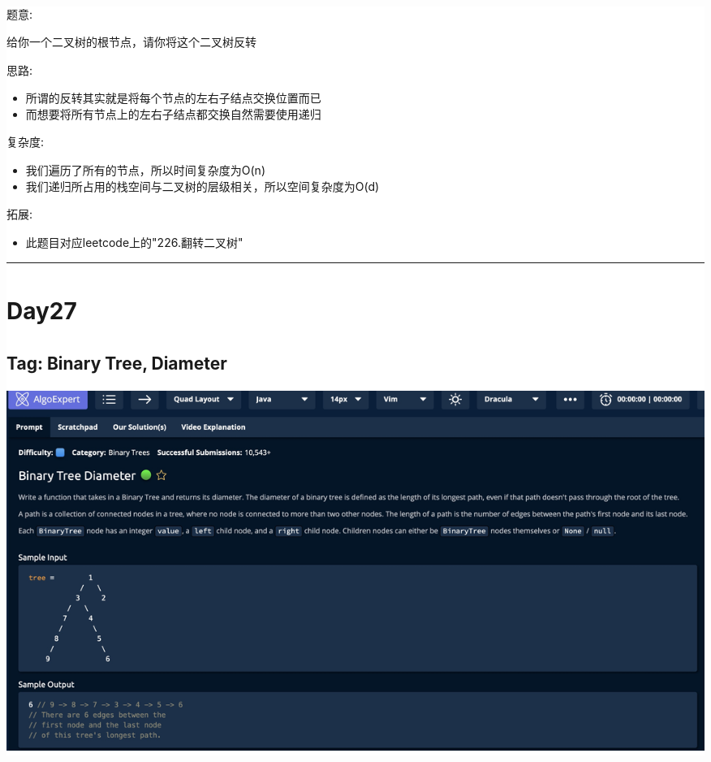 题意:

给你一个二叉树的根节点，请你将这个二叉树反转





思路:

- 所谓的反转其实就是将每个节点的左右子结点交换位置而已
- 而想要将所有节点上的左右子结点都交换自然需要使用递归





复杂度:

- 我们遍历了所有的节点，所以时间复杂度为O(n)
- 我们递归所占用的栈空间与二叉树的层级相关，所以空间复杂度为O(d)





拓展:

- 此题目对应leetcode上的"226.翻转二叉树"

****











# Day27

## Tag: Binary Tree, Diameter

![Xnip2021-08-19_14-27-52](Algorithem/Xnip2021-08-19_14-27-52.jpg)
